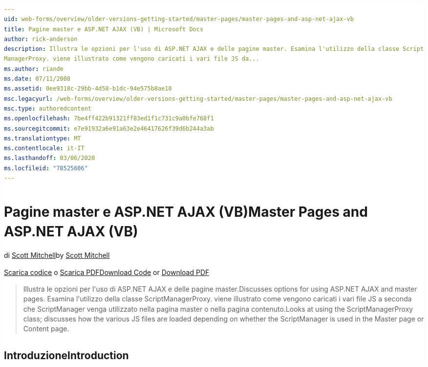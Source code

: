 ```yaml
---
uid: web-forms/overview/older-versions-getting-started/master-pages/master-pages-and-asp-net-ajax-vb
title: Pagine master e ASP.NET AJAX (VB) | Microsoft Docs
author: rick-anderson
description: Illustra le opzioni per l'uso di ASP.NET AJAX e delle pagine master. Esamina l'utilizzo della classe ScriptManagerProxy. viene illustrato come vengono caricati i vari file JS da...
ms.author: riande
ms.date: 07/11/2008
ms.assetid: 0ee9318c-29bb-4d58-b1dc-94e575b8ae10
msc.legacyurl: /web-forms/overview/older-versions-getting-started/master-pages/master-pages-and-asp-net-ajax-vb
msc.type: authoredcontent
ms.openlocfilehash: 7be4ff422b91321ff83ed1f1c731c9a0bfe768f1
ms.sourcegitcommit: e7e91932a6e91a63e2e46417626f39d6b244a3ab
ms.translationtype: MT
ms.contentlocale: it-IT
ms.lasthandoff: 03/06/2020
ms.locfileid: "78525606"
---
```

# <a name="master-pages-and-aspnet-ajax-vb"></a><span data-ttu-id="6b3d9-104">Pagine master e ASP.NET AJAX (VB)</span><span class="sxs-lookup"><span data-stu-id="6b3d9-104">Master Pages and ASP.NET AJAX (VB)</span></span>

<span data-ttu-id="6b3d9-105">di [Scott Mitchell](https://twitter.com/ScottOnWriting)</span><span class="sxs-lookup"><span data-stu-id="6b3d9-105">by [Scott Mitchell](https://twitter.com/ScottOnWriting)</span></span>

<span data-ttu-id="6b3d9-106">[Scarica codice](https://download.microsoft.com/download/1/8/4/184e24fa-fcc8-47fa-ac99-4b6a52d41e97/ASPNET_MasterPages_Tutorial_08_VB.zip) o [Scarica PDF](https://download.microsoft.com/download/e/b/4/eb4abb10-c416-4ba4-9899-32577715b1bd/ASPNET_MasterPages_Tutorial_08_VB.pdf)</span><span class="sxs-lookup"><span data-stu-id="6b3d9-106">[Download Code](https://download.microsoft.com/download/1/8/4/184e24fa-fcc8-47fa-ac99-4b6a52d41e97/ASPNET_MasterPages_Tutorial_08_VB.zip) or [Download PDF](https://download.microsoft.com/download/e/b/4/eb4abb10-c416-4ba4-9899-32577715b1bd/ASPNET_MasterPages_Tutorial_08_VB.pdf)</span></span>

> <span data-ttu-id="6b3d9-107">Illustra le opzioni per l'uso di ASP.NET AJAX e delle pagine master.</span><span class="sxs-lookup"><span data-stu-id="6b3d9-107">Discusses options for using ASP.NET AJAX and master pages.</span></span> <span data-ttu-id="6b3d9-108">Esamina l'utilizzo della classe ScriptManagerProxy. viene illustrato come vengono caricati i vari file JS a seconda che ScriptManager venga utilizzato nella pagina master o nella pagina contenuto.</span><span class="sxs-lookup"><span data-stu-id="6b3d9-108">Looks at using the ScriptManagerProxy class; discusses how the various JS files are loaded depending on whether the ScriptManager is used in the Master page or Content page.</span></span>

## <a name="introduction"></a><span data-ttu-id="6b3d9-109">Introduzione</span><span class="sxs-lookup"><span data-stu-id="6b3d9-109">Introduction</span></span>
